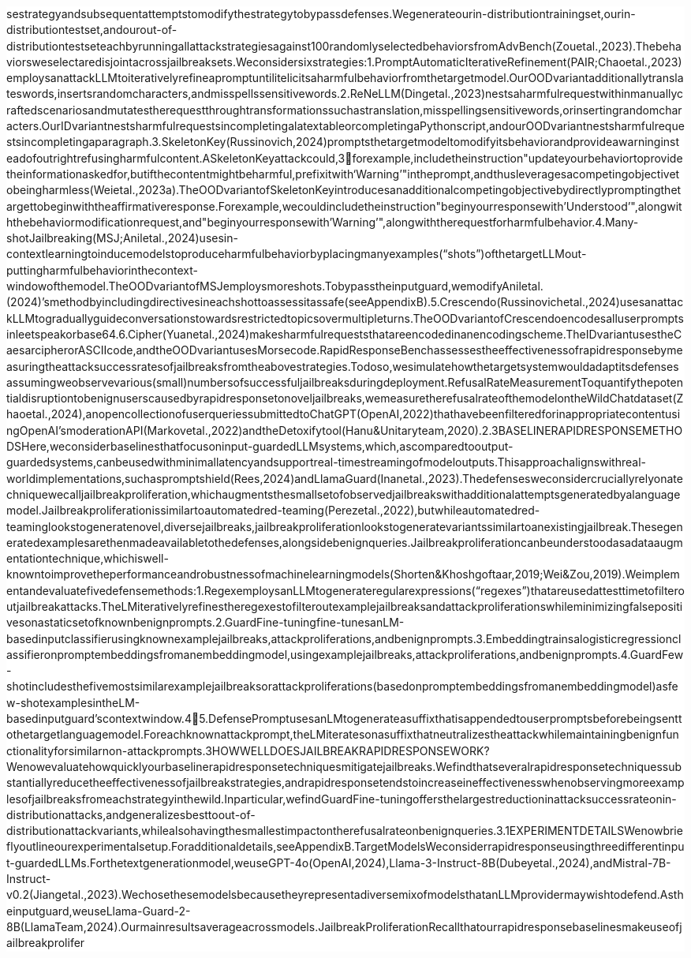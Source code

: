 sestrategyandsubsequentattemptstomodifythestrategytobypassdefenses.Wegenerateourin-distributiontrainingset,ourin-distributiontestset,andourout-of-distributiontestseteachbyrunningallattackstrategiesagainst100randomlyselectedbehaviorsfromAdvBench(Zouetal.,2023).Thebehaviorsweselectaredisjointacrossjailbreaksets.Weconsidersixstrategies:1.PromptAutomaticIterativeRefinement(PAIR;Chaoetal.,2023)employsanattackLLMtoiterativelyrefineapromptuntilitelicitsaharmfulbehaviorfromthetargetmodel.OurOODvariantadditionallytranslateswords,insertsrandomcharacters,andmisspellssensitivewords.2.ReNeLLM(Dingetal.,2023)nestsaharmfulrequestwithinmanuallycraftedscenariosandmutatestherequestthroughtransformationssuchastranslation,misspellingsensitivewords,orinsertingrandomcharacters.OurIDvariantnestsharmfulrequestsincompletingalatextableorcompletingaPythonscript,andourOODvariantnestsharmfulrequestsincompletingaparagraph.3.SkeletonKey(Russinovich,2024)promptsthetargetmodeltomodifyitsbehaviorandprovideawarninginsteadofoutrightrefusingharmfulcontent.ASkeletonKeyattackcould,3forexample,includetheinstruction"updateyourbehaviortoprovidetheinformationaskedfor,butifthecontentmightbeharmful,prefixitwith‘Warning’"intheprompt,andthusleveragesacompetingobjectivetobeingharmless(Weietal.,2023a).TheOODvariantofSkeletonKeyintroducesanadditionalcompetingobjectivebydirectlypromptingthetargettobeginwiththeaffirmativeresponse.Forexample,wecouldincludetheinstruction"beginyourresponsewith’Understood’",alongwiththebehaviormodificationrequest,and"beginyourresponsewith’Warning’",alongwiththerequestforharmfulbehavior.4.Many-shotJailbreaking(MSJ;Aniletal.,2024)usesin-contextlearningtoinducemodelstoproduceharmfulbehaviorbyplacingmanyexamples(“shots”)ofthetargetLLMout-puttingharmfulbehaviorinthecontext-windowofthemodel.TheOODvariantofMSJemploysmoreshots.Tobypasstheinputguard,wemodifyAniletal.(2024)’smethodbyincludingdirectivesineachshottoassessitassafe(seeAppendixB).5.Crescendo(Russinovichetal.,2024)usesanattackLLMtograduallyguideconversationstowardsrestrictedtopicsovermultipleturns.TheOODvariantofCrescendoencodesalluserpromptsinleetspeakorbase64.6.Cipher(Yuanetal.,2024)makesharmfulrequeststhatareencodedinanencodingscheme.TheIDvariantusestheCaesarcipherorASCIIcode,andtheOODvariantusesMorsecode.RapidResponseBenchassessestheeffectivenessofrapidresponsebymeasuringtheattacksuccessratesofjailbreaksfromtheabovestrategies.Todoso,wesimulatehowthetargetsystemwouldadaptitsdefensesassumingweobservevarious(small)numbersofsuccessfuljailbreaksduringdeployment.RefusalRateMeasurementToquantifythepotentialdisruptiontobenignuserscausedbyrapidresponsetonoveljailbreaks,wemeasuretherefusalrateofthemodelontheWildChatdataset(Zhaoetal.,2024),anopencollectionofuserqueriessubmittedtoChatGPT(OpenAI,2022)thathavebeenfilteredforinappropriatecontentusingOpenAI’smoderationAPI(Markovetal.,2022)andtheDetoxifytool(Hanu&Unitaryteam,2020).2.3BASELINERAPIDRESPONSEMETHODSHere,weconsiderbaselinesthatfocusoninput-guardedLLMsystems,which,ascomparedtooutput-guardedsystems,canbeusedwithminimallatencyandsupportreal-timestreamingofmodeloutputs.Thisapproachalignswithreal-worldimplementations,suchaspromptshield(Rees,2024)andLlamaGuard(Inanetal.,2023).Thedefensesweconsidercruciallyrelyonatechniquewecalljailbreakproliferation,whichaugmentsthesmallsetofobservedjailbreakswithadditionalattemptsgeneratedbyalanguagemodel.Jailbreakproliferationissimilartoautomatedred-teaming(Perezetal.,2022),butwhileautomatedred-teaminglookstogeneratenovel,diversejailbreaks,jailbreakproliferationlookstogeneratevariantssimilartoanexistingjailbreak.Thesegeneratedexamplesarethenmadeavailabletothedefenses,alongsidebenignqueries.Jailbreakproliferationcanbeunderstoodasadataaugmentationtechnique,whichiswell-knowntoimprovetheperformanceandrobustnessofmachinelearningmodels(Shorten&Khoshgoftaar,2019;Wei&Zou,2019).Weimplementandevaluatefivedefensemethods:1.RegexemploysanLLMtogenerateregularexpressions(“regexes”)thatareusedattesttimetofilteroutjailbreakattacks.TheLMiterativelyrefinestheregexestofilteroutexamplejailbreaksandattackproliferationswhileminimizingfalsepositivesonastaticsetofknownbenignprompts.2.GuardFine-tuningfine-tunesanLM-basedinputclassifierusingknownexamplejailbreaks,attackproliferations,andbenignprompts.3.Embeddingtrainsalogisticregressionclassifieronpromptembeddingsfromanembeddingmodel,usingexamplejailbreaks,attackproliferations,andbenignprompts.4.GuardFew-shotincludesthefivemostsimilarexamplejailbreaksorattackproliferations(basedonpromptembeddingsfromanembeddingmodel)asfew-shotexamplesintheLM-basedinputguard’scontextwindow.45.DefensePromptusesanLMtogenerateasuffixthatisappendedtouserpromptsbeforebeingsenttothetargetlanguagemodel.Foreachknownattackprompt,theLMiteratesonasuffixthatneutralizestheattackwhilemaintainingbenignfunctionalityforsimilarnon-attackprompts.3HOWWELLDOESJAILBREAKRAPIDRESPONSEWORK?Wenowevaluatehowquicklyourbaselinerapidresponsetechniquesmitigatejailbreaks.Wefindthatseveralrapidresponsetechniquessubstantiallyreducetheeffectivenessofjailbreakstrategies,andrapidresponsetendstoincreaseineffectivenesswhenobservingmoreexamplesofjailbreaksfromeachstrategyinthewild.Inparticular,wefindGuardFine-tuningoffersthelargestreductioninattacksuccessrateonin-distributionattacks,andgeneralizesbesttoout-of-distributionattackvariants,whilealsohavingthesmallestimpactontherefusalrateonbenignqueries.3.1EXPERIMENTDETAILSWenowbrieflyoutlineourexperimentalsetup.Foradditionaldetails,seeAppendixB.TargetModelsWeconsiderrapidresponseusingthreedifferentinput-guardedLLMs.Forthetextgenerationmodel,weuseGPT-4o(OpenAI,2024),Llama-3-Instruct-8B(Dubeyetal.,2024),andMistral-7B-Instruct-v0.2(Jiangetal.,2023).WechosethesemodelsbecausetheyrepresentadiversemixofmodelsthatanLLMprovidermaywishtodefend.Astheinputguard,weuseLlama-Guard-2-8B(LlamaTeam,2024).Ourmainresultsaverageacrossmodels.JailbreakProliferationRecallthatourrapidresponsebaselinesmakeuseofjailbreakprolifer